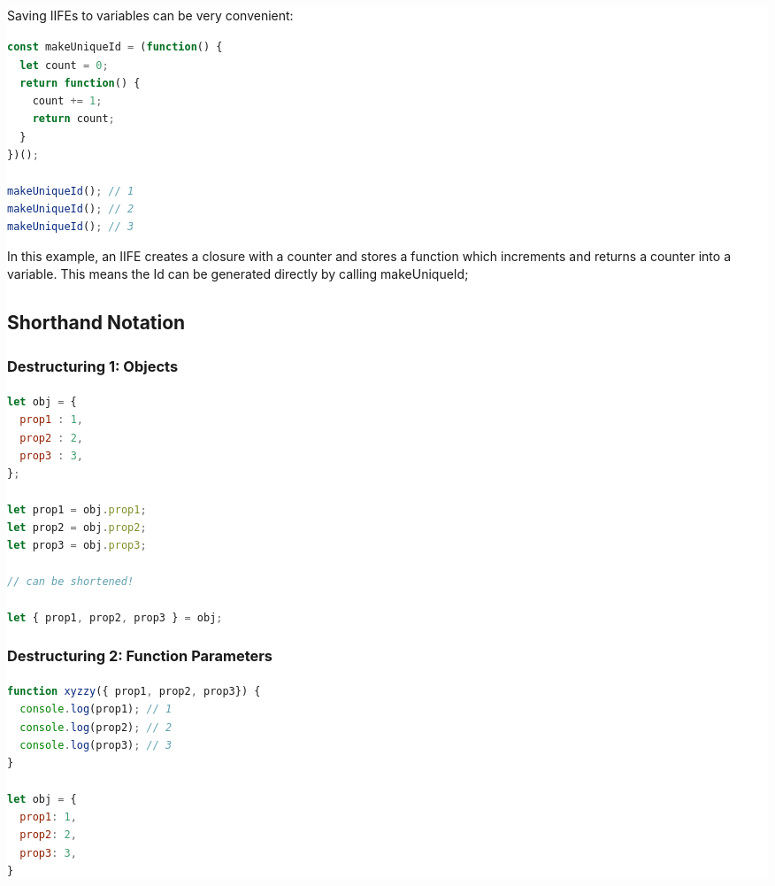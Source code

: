 Saving IIFEs to variables can be very convenient:

```JavaScript
const makeUniqueId = (function() {
  let count = 0;
  return function() {
    count += 1;
    return count;
  }
})();

makeUniqueId(); // 1
makeUniqueId(); // 2
makeUniqueId(); // 3
```

In this example, an IIFE creates a closure with a counter and stores a function which increments and returns a counter into a variable. This means the Id can be generated directly by calling makeUniqueId;

## Shorthand Notation

### Destructuring 1: Objects

```JavaScript
let obj = {
  prop1 : 1,
  prop2 : 2,
  prop3 : 3,
};

let prop1 = obj.prop1;
let prop2 = obj.prop2;
let prop3 = obj.prop3;

// can be shortened!

let { prop1, prop2, prop3 } = obj;
```

### Destructuring 2: Function Parameters

```JavaScript
function xyzzy({ prop1, prop2, prop3}) {
  console.log(prop1); // 1
  console.log(prop2); // 2
  console.log(prop3); // 3
}

let obj = {
  prop1: 1,
  prop2: 2,
  prop3: 3,
}
```
